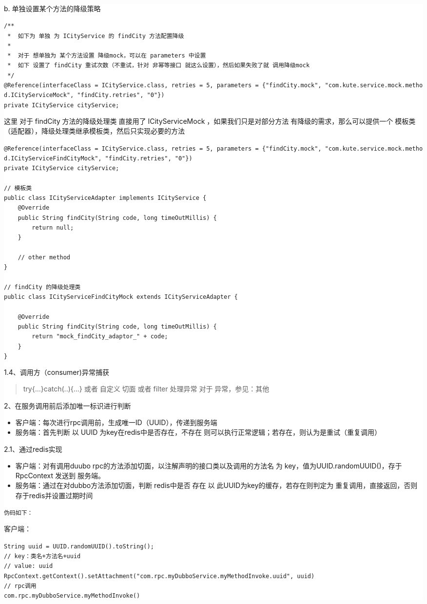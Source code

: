 <a name="config_retry_3_2">b. 单独设置某个方法的降级策略</a>

    /**
     *  如下为 单独 为 ICityService 的 findCity 方法配置降级
     *
     *  对于 想单独为 某个方法设置 降级mock，可以在 parameters 中设置
     *  如下 设置了 findCity 重试次数（不重试，针对 非幂等接口 就这么设置），然后如果失败了就 调用降级mock
     */
    @Reference(interfaceClass = ICityService.class, retries = 5, parameters = {"findCity.mock", "com.kute.service.mock.method.ICityServiceMock", "findCity.retries", "0"})
    private ICityService cityService;
    
这里 对于 findCity 方法的降级处理类 直接用了 ICityServiceMock ，如果我们只是对部分方法 有降级的需求，那么可以提供一个 模板类（适配器），降级处理类继承模板类，然后只实现必要的方法

    @Reference(interfaceClass = ICityService.class, retries = 5, parameters = {"findCity.mock", "com.kute.service.mock.method.ICityServiceFindCityMock", "findCity.retries", "0"})
    private ICityService cityService;
     
    // 模板类
    public class ICityServiceAdapter implements ICityService {
        @Override
        public String findCity(String code, long timeOutMillis) {
            return null;
        }
    
        // other method
    }
     
    // findCity 的降级处理类
    public class ICityServiceFindCityMock extends ICityServiceAdapter {
    
        @Override
        public String findCity(String code, long timeOutMillis) {
            return "mock_findCity_adaptor_" + code;
        }
    }
    
<a name="catch_ex">1.4、调用方（consumer)异常捕获</a>
        
> try{...}catch(..){...}  或者 自定义 切面 或者 filter 处理异常
 对于 异常，参见：其他

<a name="flag">2、在服务调用前后添加唯一标识进行判断</a>


- 客户端：每次进行rpc调用前，生成唯一ID（UUID），传递到服务端
- 服务端：首先判断 以 UUID 为key在redis中是否存在，不存在 则可以执行正常逻辑；若存在，则认为是重试（重复调用）

<a name="flag_1">2.1、通过redis实现</a>

- 客户端：对有调用duubo rpc的方法添加切面，以注解声明的接口类以及调用的方法名 为 key，值为UUID.randomUUID()，存于 RpcContext 发送到 服务端。
- 服务端：通过在对dubbo方法添加切面，判断 redis中是否 存在 以 此UUID为key的缓存，若存在则判定为 重复调用，直接返回，否则 存于redis并设置过期时间

`伪码如下：`

客户端：
     
    String uuid = UUID.randomUUID().toString();
    // key：类名+方法名+uuid
    // value: uuid
    RpcContext.getContext().setAttachment("com.rpc.myDubboService.myMethodInvoke.uuid", uuid)
    // rpc调用
    com.rpc.myDubboService.myMethodInvoke()
    